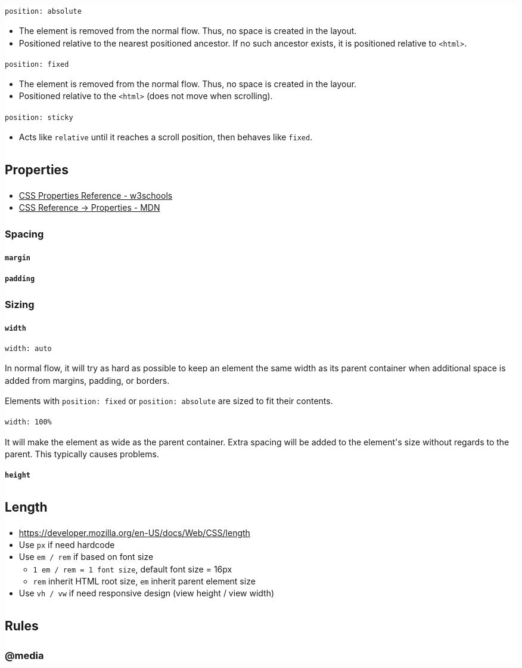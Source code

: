 `position: absolute`

- The element is removed from the normal flow. Thus, no space is created in the layout.
- Positioned relative to the nearest positioned ancestor. If no such ancestor exists, it is positioned relative to `<html>`.

`position: fixed`

- The element is removed from the normal flow. Thus, no space is created in the layour.
- Positioned relative to the `<html>` (does not move when scrolling).

`position: sticky`

- Acts like `relative` until it reaches a scroll position, then behaves like `fixed`.

## Properties

- [CSS Properties Reference - w3schools](https://www.w3schools.com/cssref/index.php)
- [CSS Reference -> Properties - MDN](https://developer.mozilla.org/en-US/docs/Web/CSS/Reference)

### Spacing

**`margin`**

**`padding`**

### Sizing

**`width`**

`width: auto`

In normal flow, it will try as hard as possible to keep an element the same width as its parent container when additional space is added from margins, padding, or borders.

Elements with `position: fixed` or `position: absolute` are sized to fit their contents.

`width: 100%`

It will make the element as wide as the parent container. Extra spacing will be added to the element's size without regards to the parent. This typically causes problems.

**`height`**

## Length

- https://developer.mozilla.org/en-US/docs/Web/CSS/length
- Use `px` if need hardcode
- Use `em / rem` if based on font size
  - `1 em / rem = 1 font size`, default font size = 16px
  - `rem` inherit HTML root size, `em` inherit parent element size
- Use `vh / vw` if need responsive design (view height / view width)

## Rules

### @media
